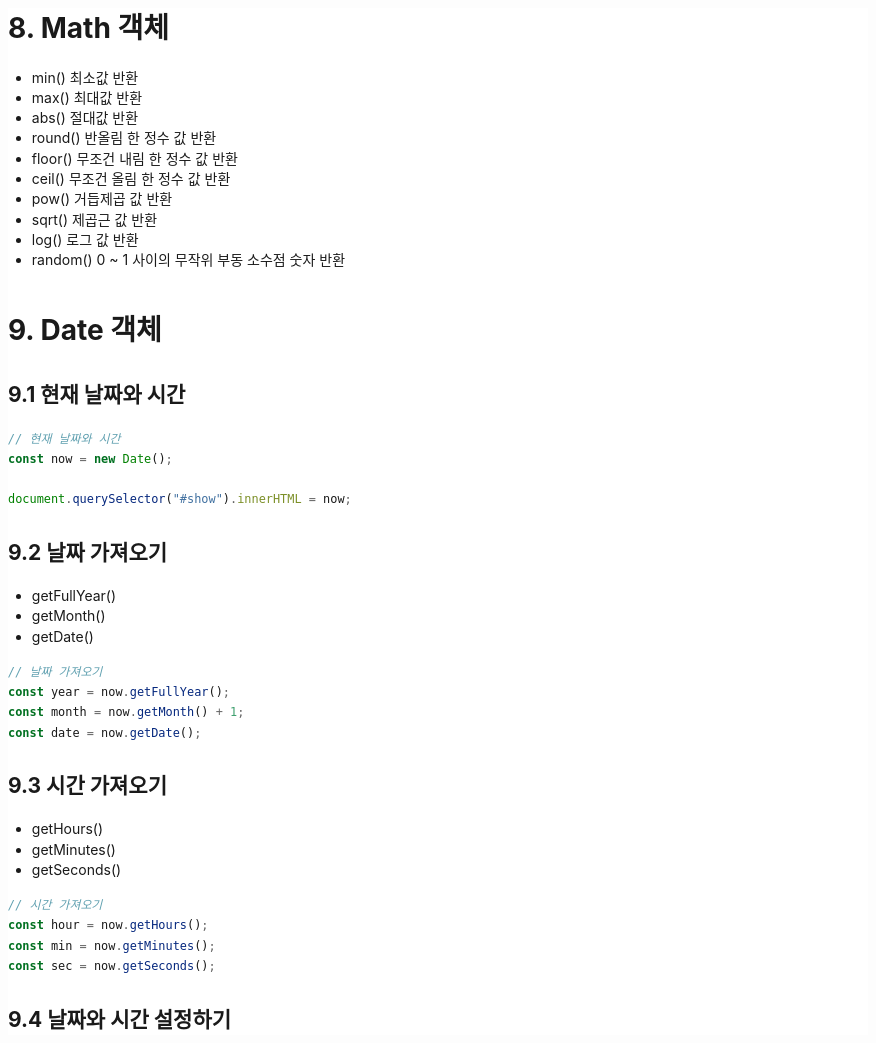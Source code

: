 # 8. Math 객체

- min() 최소값 반환
- max() 최대값 반환
- abs() 절대값 반환
- round() 반올림 한 정수 값 반환
- floor() 무조건 내림 한 정수 값 반환
- ceil() 무조건 올림 한 정수 값 반환
- pow() 거듭제곱 값 반환
- sqrt() 제곱근 값 반환
- log() 로그 값 반환
- random() 0 ~ 1 사이의 무작위 부동 소수점 숫자 반환

# 9. Date 객체

## 9.1 현재 날짜와 시간

```js
// 현재 날짜와 시간
const now = new Date();

document.querySelector("#show").innerHTML = now;
```

## 9.2 날짜 가져오기

- getFullYear()
- getMonth()
- getDate()

```js
// 날짜 가져오기
const year = now.getFullYear();
const month = now.getMonth() + 1;
const date = now.getDate();
```

## 9.3 시간 가져오기

- getHours()
- getMinutes()
- getSeconds()

```js
// 시간 가져오기
const hour = now.getHours();
const min = now.getMinutes();
const sec = now.getSeconds();
```

## 9.4 날짜와 시간 설정하기

